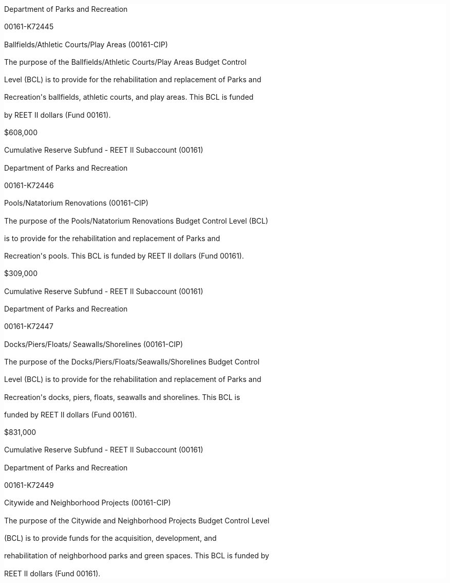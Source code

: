 Department of Parks and Recreation  
  
00161-K72445  
  
Ballfields/Athletic Courts/Play Areas (00161-CIP)  
  
The purpose of the Ballfields/Athletic Courts/Play Areas Budget Control  
  
Level (BCL) is to provide for the rehabilitation and replacement of Parks and  
  
Recreation's ballfields, athletic courts, and play areas. This BCL is funded  
  
by REET II dollars (Fund 00161).  
  
$608,000  
  
Cumulative Reserve Subfund - REET II Subaccount (00161)  
  
Department of Parks and Recreation  
  
00161-K72446  
  
Pools/Natatorium Renovations (00161-CIP)  
  
The purpose of the Pools/Natatorium Renovations Budget Control Level (BCL)  
  
is to provide for the rehabilitation and replacement of Parks and  
  
Recreation's pools. This BCL is funded by REET II dollars (Fund 00161).  
  
$309,000  
  
Cumulative Reserve Subfund - REET II Subaccount (00161)  
  
Department of Parks and Recreation  
  
00161-K72447  
  
Docks/Piers/Floats/ Seawalls/Shorelines (00161-CIP)  
  
The purpose of the Docks/Piers/Floats/Seawalls/Shorelines Budget Control  
  
Level (BCL) is to provide for the rehabilitation and replacement of Parks and  
  
Recreation's docks, piers, floats, seawalls and shorelines. This BCL is  
  
funded by REET II dollars (Fund 00161).  
  
$831,000  
  
Cumulative Reserve Subfund - REET II Subaccount (00161)  
  
Department of Parks and Recreation  
  
00161-K72449  
  
Citywide and Neighborhood Projects (00161-CIP)  
  
The purpose of the Citywide and Neighborhood Projects Budget Control Level  
  
(BCL) is to provide funds for the acquisition, development, and  
  
rehabilitation of neighborhood parks and green spaces. This BCL is funded by  
  
REET II dollars (Fund 00161).  
  